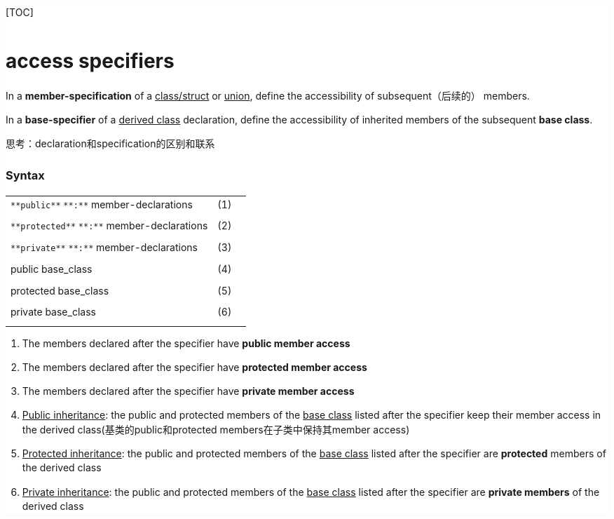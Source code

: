 [TOC]

# access specifiers

In a **member-specification** of a [class/struct](https://en.cppreference.com/w/cpp/language/class) or [union](https://en.cppreference.com/w/cpp/language/union), define the accessibility of subsequent（后续的） members.

In a **base-specifier** of a [derived class](https://en.cppreference.com/w/cpp/language/derived_class) declaration, define the accessibility of inherited members of the subsequent **base class**.

思考：declaration和specification的区别和联系

### Syntax

|                                             |      |      |
| ------------------------------------------- | ---- | ---- |
| `**public**` `**:**` member-declarations    | (1)  |      |
|                                             |      |      |
| `**protected**` `**:**` member-declarations | (2)  |      |
|                                             |      |      |
| `**private**` `**:**` member-declarations   | (3)  |      |
|                                             |      |      |
| public base_class                           | (4)  |      |
|                                             |      |      |
| protected base_class                        | (5)  |      |
|                                             |      |      |
| private base_class                          | (6)  |      |
|                                             |      |      |

1) The members declared after the specifier have **public member access**

2) The members declared after the specifier have **protected member access**

3) The members declared after the specifier have **private member access**

4) [Public inheritance](https://en.cppreference.com/w/cpp/language/derived_class#Public_inheritance): the public and protected members of the [base class](https://en.cppreference.com/w/cpp/language/derived_class) listed after the specifier keep their member access in the derived class(基类的public和protected members在子类中保持其member access)

5) [Protected inheritance](https://en.cppreference.com/w/cpp/language/derived_class#Protected_inheritance): the public and protected members of the [base class](https://en.cppreference.com/w/cpp/language/derived_class) listed after the specifier are **protected** members of the derived class

6) [Private inheritance](https://en.cppreference.com/w/cpp/language/derived_class#Private_inheritance): the public and protected members of the [base class](https://en.cppreference.com/w/cpp/language/derived_class) listed after the specifier are **private members** of the derived class
